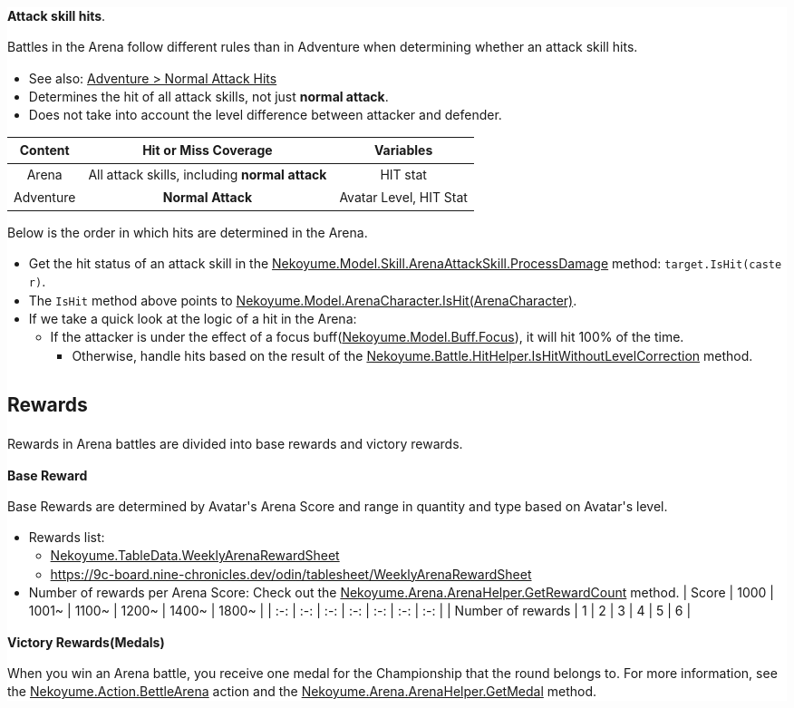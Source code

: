 **Attack skill hits**.

Battles in the Arena follow different rules than in Adventure when determining whether an attack skill hits.

- See also: [Adventure > Normal Attack Hits](./adventure.md#normal-attack-hits)
- Determines the hit of all attack skills, not just **normal attack**.
- Does not take into account the level difference between attacker and defender.

| Content | Hit or Miss Coverage | Variables |
| :-: | :-: | :-: |
| Arena | All attack skills, including **normal attack** | HIT stat
| Adventure | **Normal Attack** | Avatar Level, HIT Stat |

Below is the order in which hits are determined in the Arena.

- Get the hit status of an attack skill in the [Nekoyume.Model.Skill.ArenaAttackSkill.ProcessDamage](https://github.com/planetarium/lib9c/blob/1.17.3/Lib9c/Model/Skill/Arena/ArenaAttackSkill.cs#L46) method: `target.IsHit(caster)`.
- The `IsHit` method above points to [Nekoyume.Model.ArenaCharacter.IsHit(ArenaCharacter)](https://github.com/planetarium/lib9c/blob/1.17.3/Lib9c/Model/Character/ArenaCharacter.cs#L930).
- If we take a quick look at the logic of a hit in the Arena:
   - If the attacker is under the effect of a focus buff([Nekoyume.Model.Buff.Focus](https://github.com/planetarium/lib9c/blob/1.17.3/Lib9c/Model/Buff/Focus.cs)), it will hit 100% of the time.
      - Otherwise, handle hits based on the result of the [Nekoyume.Battle.HitHelper.IsHitWithoutLevelCorrection](https://github.com/planetarium/lib9c/blob/1.17.3/Lib9c/Battle/HitHelper.cs#L46) method.

## Rewards

Rewards in Arena battles are divided into base rewards and victory rewards.

**Base Reward**

Base Rewards are determined by Avatar's Arena Score and range in quantity and type based on Avatar's level.

- Rewards list:
    - [Nekoyume.TableData.WeeklyArenaRewardSheet](https://github.com/planetarium/lib9c/blob/1.17.3/Lib9c/TableData/WeeklyArenaRewardSheet.cs)
    - https://9c-board.nine-chronicles.dev/odin/tablesheet/WeeklyArenaRewardSheet
- Number of rewards per Arena Score: Check out the [Nekoyume.Arena.ArenaHelper.GetRewardCount](https://github.com/planetarium/lib9c/blob/1.17.3/Lib9c/Arena/ArenaHelper.cs#L182) method.
    | Score | 1000 | 1001~ | 1100~ | 1200~ | 1400~ | 1800~ |
    | :-: | :-: | :-: | :-: | :-: | :-: | :-: |
    | Number of rewards | 1 | 2 | 3 | 4 | 5 | 6 |

**Victory Rewards(Medals)**

When you win an Arena battle, you receive one medal for the Championship that the round belongs to. For more information, see the [Nekoyume.Action.BettleArena](https://github.com/planetarium/lib9c/blob/1.17.3/Lib9c/Action/BattleArena.cs#L446) action and the [Nekoyume.Arena.ArenaHelper.GetMedal](https://github.com/planetarium/lib9c/blob/1.17.3/Lib9c/Arena/ArenaHelper.cs#L60) method.

